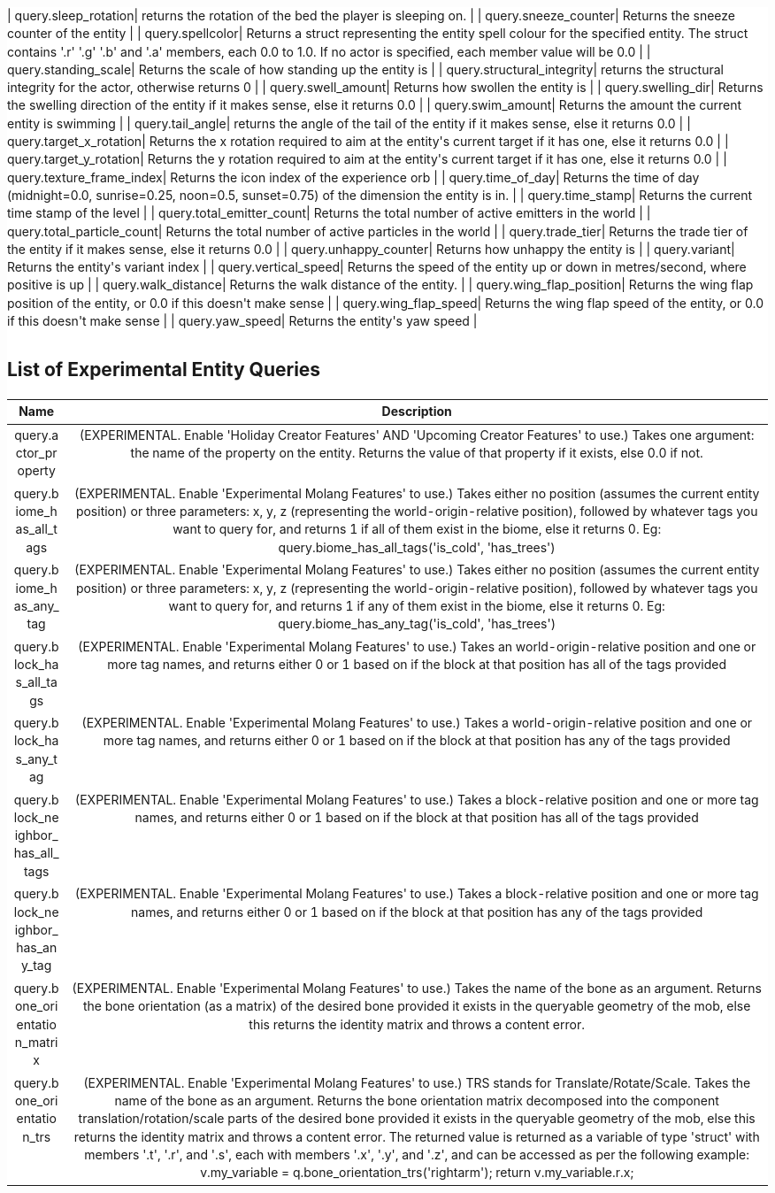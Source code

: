 | query.sleep_rotation| returns the rotation of the bed the player is sleeping on. |
| query.sneeze_counter| Returns the sneeze counter of the entity |
| query.spellcolor| Returns a struct representing the entity spell colour for the specified entity. The struct contains '.r' '.g' '.b' and '.a' members, each 0.0 to 1.0. If no actor is specified, each member value will be 0.0 |
| query.standing_scale| Returns the scale of how standing up the entity is |
| query.structural_integrity| returns the structural integrity for the actor, otherwise returns 0 |
| query.swell_amount| Returns how swollen the entity is |
| query.swelling_dir| Returns the swelling direction of the entity if it makes sense, else it returns 0.0 |
| query.swim_amount| Returns the amount the current entity is swimming |
| query.tail_angle| returns the angle of the tail of the entity if it makes sense, else it returns 0.0 |
| query.target_x_rotation| Returns the x rotation required to aim at the entity's current target if it has one, else it returns 0.0 |
| query.target_y_rotation| Returns the y rotation required to aim at the entity's current target if it has one, else it returns 0.0 |
| query.texture_frame_index| Returns the icon index of the experience orb |
| query.time_of_day| Returns the time of day (midnight=0.0, sunrise=0.25, noon=0.5, sunset=0.75) of the dimension the entity is in. |
| query.time_stamp| Returns the current time stamp of the level |
| query.total_emitter_count| Returns the total number of active emitters in the world |
| query.total_particle_count| Returns the total number of active particles in the world |
| query.trade_tier| Returns the trade tier of the entity if it makes sense, else it returns 0.0 |
| query.unhappy_counter| Returns how unhappy the entity is |
| query.variant| Returns the entity's variant index |
| query.vertical_speed| Returns the speed of the entity up or down in metres/second, where positive is up |
| query.walk_distance| Returns the walk distance of the entity. |
| query.wing_flap_position| Returns the wing flap position of the entity, or 0.0 if this doesn't make sense |
| query.wing_flap_speed| Returns the wing flap speed of the entity, or 0.0 if this doesn't make sense |
| query.yaw_speed| Returns the entity's yaw speed |




## List of Experimental Entity Queries

| Name| Description |
|:-----------:|:-----------:|
| query.actor_property| (EXPERIMENTAL. Enable 'Holiday Creator Features' AND 'Upcoming Creator Features' to use.) Takes one argument: the name of the property on the entity. Returns the value of that property if it exists, else 0.0 if not. |
| query.biome_has_all_tags| (EXPERIMENTAL. Enable 'Experimental Molang Features' to use.) Takes either no position (assumes the current entity position) or three parameters: x, y, z (representing the world-origin-relative position), followed by whatever tags you want to query for, and returns 1 if all of them exist in the biome, else it returns 0.  Eg: query.biome_has_all_tags('is_cold', 'has_trees') |
| query.biome_has_any_tag| (EXPERIMENTAL. Enable 'Experimental Molang Features' to use.) Takes either no position (assumes the current entity position) or three parameters: x, y, z (representing the world-origin-relative position), followed by whatever tags you want to query for, and returns 1 if any of them exist in the biome, else it returns 0.  Eg: query.biome_has_any_tag('is_cold', 'has_trees') |
| query.block_has_all_tags| (EXPERIMENTAL. Enable 'Experimental Molang Features' to use.) Takes an world-origin-relative position and one or more tag names, and returns either 0 or 1 based on if the block at that position has all of the tags provided |
| query.block_has_any_tag| (EXPERIMENTAL. Enable 'Experimental Molang Features' to use.) Takes a world-origin-relative position and one or more tag names, and returns either 0 or 1 based on if the block at that position has any of the tags provided |
| query.block_neighbor_has_all_tags| (EXPERIMENTAL. Enable 'Experimental Molang Features' to use.) Takes a block-relative position and one or more tag names, and returns either 0 or 1 based on if the block at that position has all of the tags provided |
| query.block_neighbor_has_any_tag| (EXPERIMENTAL. Enable 'Experimental Molang Features' to use.) Takes a block-relative position and one or more tag names, and returns either 0 or 1 based on if the block at that position has any of the tags provided |
| query.bone_orientation_matrix| (EXPERIMENTAL. Enable 'Experimental Molang Features' to use.) Takes the name of the bone as an argument. Returns the bone orientation (as a matrix) of the desired bone provided it exists in the queryable geometry of the mob, else this returns the identity matrix and throws a content error. |
| query.bone_orientation_trs| (EXPERIMENTAL. Enable 'Experimental Molang Features' to use.) TRS stands for Translate/Rotate/Scale.  Takes the name of the bone as an argument.  Returns the bone orientation matrix decomposed into the component translation/rotation/scale parts of the desired bone provided it exists in the queryable geometry of the mob, else this returns the identity matrix and throws a content error.  The returned value is returned as a variable of type 'struct' with members '.t', '.r', and '.s', each with members '.x', '.y', and '.z', and can be accessed as per the following example: v.my_variable = q.bone_orientation_trs('rightarm'); return v.my_variable.r.x; |